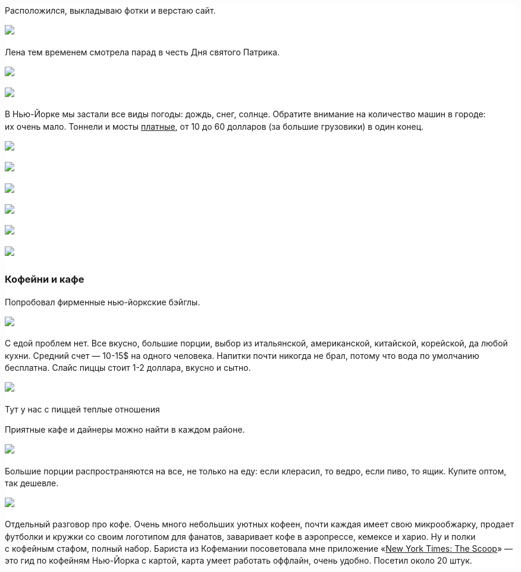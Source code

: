 Расположился, выкладываю фотки и верстаю сайт.

![](http://lh5.googleusercontent.com/-YWfAz0g9dm0/UWkoQXSM7UI/AAAAAAAAD6s/NyxATIVTXFI/w1200/IMG_2361.JPG)

Лена тем временем смотрела парад в честь Дня святого Патрика.

![](http://lh6.googleusercontent.com/-R_CCcFdhI-4/UWk4duGLkzI/AAAAAAAAELU/PZE-bkKckI4/w1200/IMG_3010.JPG)

![](http://lh4.googleusercontent.com/-nZETwD9tuT0/UWk4UBEQaOI/AAAAAAAAELM/CX8h7EC1T_s/w1200/IMG_3008.JPG)

В Нью-Йорке мы застали все виды погоды: дождь, снег, солнце. Обратите внимание на количество машин в городе: их очень мало. Тоннели и мосты [платные](http://www.panynj.gov/bridges-tunnels/tolls.html), от 10 до 60 долларов (за большие грузовики) в один конец.

![](http://lh5.googleusercontent.com/-k8LH3JYOxlE/UWk5M1nGWbI/AAAAAAAAEL8/qe_UBhY-hUY/w1200/IMG_3074.JPG)

![](http://lh3.googleusercontent.com/-CRHh76ySHuE/UWk5XmpgxQI/AAAAAAAAEME/tg-qL-NNCCo/w1200/IMG_3076.JPG)

![](http://lh3.googleusercontent.com/-rAkzPfue-9E/UWk5mlOHVnI/AAAAAAAAEMM/yhILI-ep27o/w1200/IMG_3085.JPG)

![](http://lh4.googleusercontent.com/-WqVArn73MJI/UWk4pX_npyI/AAAAAAAAELc/yW5m-_UblqM/w1200/IMG_3021.JPG)

![](http://lh4.googleusercontent.com/-OcQHqIWh8Ys/UWk3zU5XxsI/AAAAAAAAEKs/XjYgbThJzWg/w1200/IMG_2974.JPG)

![](http://lh3.googleusercontent.com/-AmVVJEu7EY0/UWkz_VLsVwI/AAAAAAAAEHs/nrwKuviZ60I/w1200/IMG_2544.JPG)

### Кофейни и кафе

Попробовал фирменные нью-йоркские бэйглы.

![](http://lh3.googleusercontent.com/-RnN9WhMr76k/UWk0Iw47gmI/AAAAAAAAEH0/mMrAruAGxs4/w1200/IMG_2546.JPG)

С едой проблем нет. Все вкусно, большие порции, выбор из итальянской, американской, китайской, корейской, да любой кухни. Средний счет — 10-15$ на одного человека. Напитки почти никогда не брал, потому что вода по умолчанию бесплатна. Слайс пиццы стоит <nobr>1-2 доллара,</nobr> вкусно и сытно.

![](http://lh3.googleusercontent.com/-qfAuXyw9giU/Ua--K_HyqgI/AAAAAAAAEW4/6Prs5_WR4V4/w1200/food-2.jpg)

<figcaption>Тут у нас с пиццей теплые отношения</figcaption>

Приятные кафе и дайнеры можно найти в каждом районе.

![](http://lh3.googleusercontent.com/-tUTkVO9cOrs/UWkxaVZbjrI/AAAAAAAAEFM/m6pbY2nd9gA/w1200/IMG_2507.JPG)

Большие порции распространяются на все, не только на еду: если клерасил, то ведро, если пиво, то ящик. Купите оптом, так дешевле.

![](http://lh6.googleusercontent.com/-ijyo1PhG-bA/Ua8zEVKtaQI/AAAAAAAAEUI/W4Wzt8ZJqIA/w1200/huge-size-newyork.jpg)

Отдельный разговор про кофе. Очень много небольших уютных кофеен, почти каждая имеет свою микрообжарку, продает футболки и кружки со своим логотипом для фанатов, заваривает кофе в аэропрессе, кемексе и харио. Ну и полки с кофейным стафом, полный набор. Бариста из Кофемании посоветовала мне приложение «[New York Times: The Scoop](http://itunes.apple.com/ru/app/nytimes-the-scoop-nyc/id374981318?l=en&mt=8)» — это гид по кофейням Нью-Йорка с картой, карта умеет работать оффлайн, очень удобно. Посетил около 20 штук.
